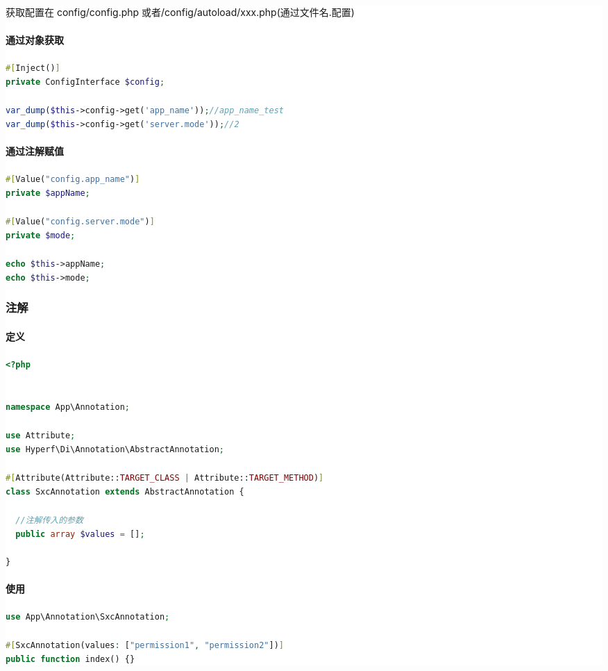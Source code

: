 获取配置在 config/config.php 或者/config/autoload/xxx.php(通过文件名.配置)

#### 通过对象获取

```php
#[Inject()]
private ConfigInterface $config;

var_dump($this->config->get('app_name'));//app_name_test
var_dump($this->config->get('server.mode'));//2
```

#### 通过注解赋值

```php
#[Value("config.app_name")]
private $appName;

#[Value("config.server.mode")]
private $mode;

echo $this->appName;
echo $this->mode;
```

### 注解

#### 定义

```php
<?php


namespace App\Annotation;

use Attribute;
use Hyperf\Di\Annotation\AbstractAnnotation;

#[Attribute(Attribute::TARGET_CLASS | Attribute::TARGET_METHOD)]
class SxcAnnotation extends AbstractAnnotation {

  //注解传入的参数
  public array $values = [];

}
```

#### 使用

```php
use App\Annotation\SxcAnnotation;

#[SxcAnnotation(values: ["permission1", "permission2"])]
public function index() {}
```
